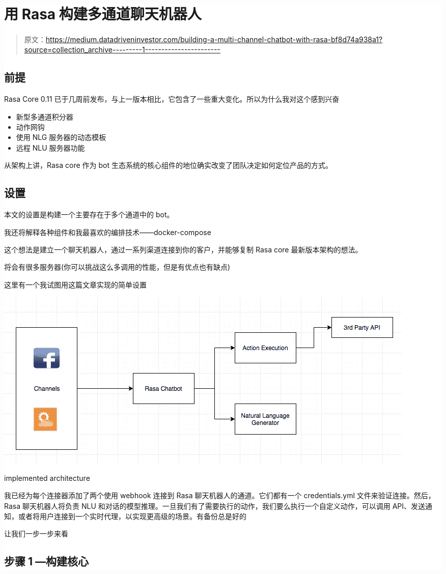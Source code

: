 # 用 Rasa 构建多通道聊天机器人

> 原文：<https://medium.datadriveninvestor.com/building-a-multi-channel-chatbot-with-rasa-bf8d74a938a1?source=collection_archive---------1----------------------->

## 前提

Rasa Core 0.11 已于几周前发布，与上一版本相比，它包含了一些重大变化。所以为什么我对这个感到兴奋

*   新型多通道积分器
*   动作网钩
*   使用 NLG 服务器的动态模板
*   远程 NLU 服务器功能

从架构上讲，Rasa core 作为 bot 生态系统的核心组件的地位确实改变了团队决定如何定位产品的方式。

## 设置

本文的设置是构建一个主要存在于多个通道中的 bot。

我还将解释各种组件和我最喜欢的编排技术——docker-compose

这个想法是建立一个聊天机器人，通过一系列渠道连接到你的客户，并能够复制 Rasa core 最新版本架构的想法。

将会有很多服务器(你可以挑战这么多调用的性能，但是有优点也有缺点)

这里有一个我试图用这篇文章实现的简单设置

![](img/5907039b92243d78f0a71e39b88be264.png)

implemented architecture

我已经为每个连接器添加了两个使用 webhook 连接到 Rasa 聊天机器人的通道。它们都有一个 credentials.yml 文件来验证连接。然后，Rasa 聊天机器人将负责 NLU 和对话的模型推理。一旦我们有了需要执行的动作，我们要么执行一个自定义动作，可以调用 API、发送通知，或者将用户连接到一个实时代理，以实现更高级的场景。有备份总是好的

让我们一步一步来看

## 步骤 1 —构建核心
